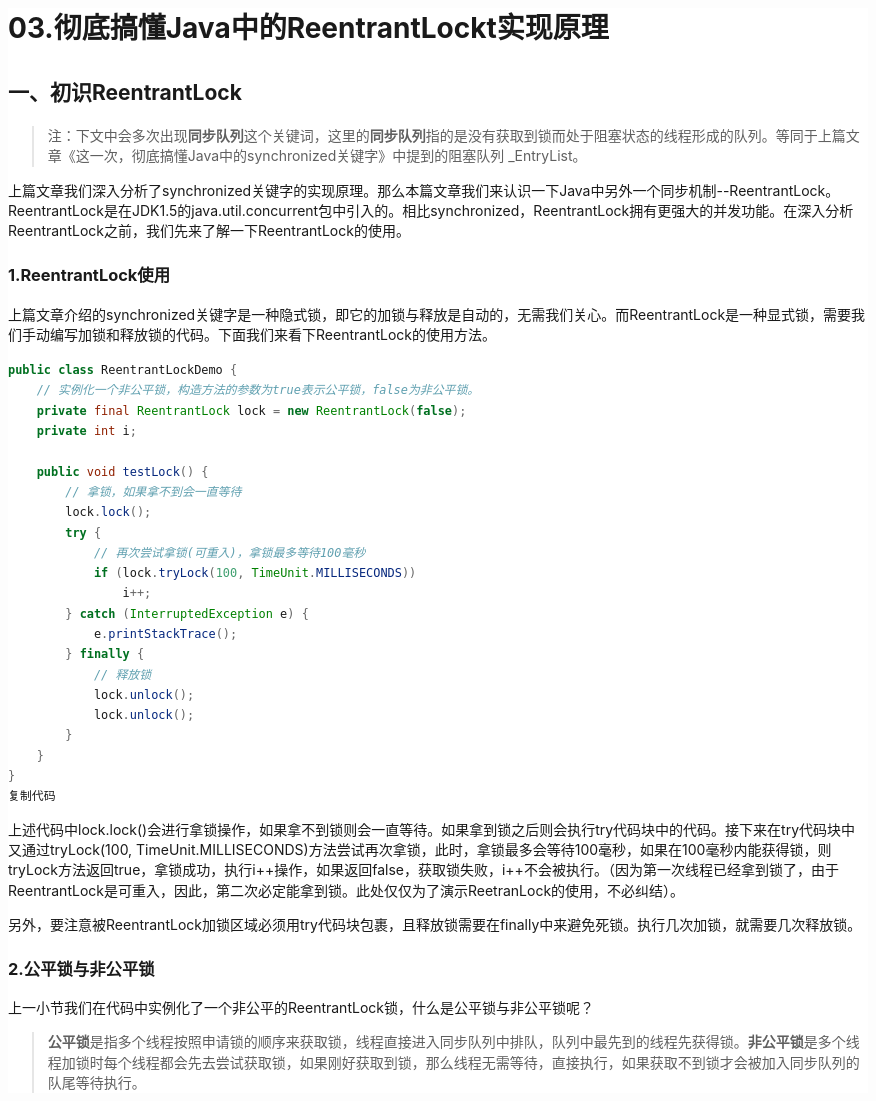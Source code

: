 # 03.彻底搞懂Java中的ReentrantLockt实现原理

## 一、初识ReentrantLock

> 注：下文中会多次出现**同步队列**这个关键词，这里的**同步队列**指的是没有获取到锁而处于阻塞状态的线程形成的队列。等同于上篇文章《这一次，彻底搞懂Java中的synchronized关键字》中提到的阻塞队列 _EntryList。

上篇文章我们深入分析了synchronized关键字的实现原理。那么本篇文章我们来认识一下Java中另外一个同步机制--ReentrantLock。ReentrantLock是在JDK1.5的java.util.concurrent包中引入的。相比synchronized，ReentrantLock拥有更强大的并发功能。在深入分析ReentrantLock之前，我们先来了解一下ReentrantLock的使用。

### 1.ReentrantLock使用

上篇文章介绍的synchronized关键字是一种隐式锁，即它的加锁与释放是自动的，无需我们关心。而ReentrantLock是一种显式锁，需要我们手动编写加锁和释放锁的代码。下面我们来看下ReentrantLock的使用方法。

```java
public class ReentrantLockDemo {
    // 实例化一个非公平锁，构造方法的参数为true表示公平锁，false为非公平锁。
    private final ReentrantLock lock = new ReentrantLock(false);
    private int i;

    public void testLock() {
        // 拿锁，如果拿不到会一直等待
        lock.lock();
        try {
            // 再次尝试拿锁(可重入)，拿锁最多等待100毫秒
            if (lock.tryLock(100, TimeUnit.MILLISECONDS))
                i++;
        } catch (InterruptedException e) {
            e.printStackTrace();
        } finally {
            // 释放锁
            lock.unlock(); 
            lock.unlock();
        }
    }
}
复制代码
```

上述代码中lock.lock()会进行拿锁操作，如果拿不到锁则会一直等待。如果拿到锁之后则会执行try代码块中的代码。接下来在try代码块中又通过tryLock(100, TimeUnit.MILLISECONDS)方法尝试再次拿锁，此时，拿锁最多会等待100毫秒，如果在100毫秒内能获得锁，则tryLock方法返回true，拿锁成功，执行i++操作，如果返回false，获取锁失败，i++不会被执行。（因为第一次线程已经拿到锁了，由于ReentrantLock是可重入，因此，第二次必定能拿到锁。此处仅仅为了演示ReetranLock的使用，不必纠结）。

另外，要注意被ReentrantLock加锁区域必须用try代码块包裹，且释放锁需要在finally中来避免死锁。执行几次加锁，就需要几次释放锁。

### 2.公平锁与非公平锁

上一小节我们在代码中实例化了一个非公平的ReentrantLock锁，什么是公平锁与非公平锁呢？

> **公平锁**是指多个线程按照申请锁的顺序来获取锁，线程直接进入同步队列中排队，队列中最先到的线程先获得锁。**非公平锁**是多个线程加锁时每个线程都会先去尝试获取锁，如果刚好获取到锁，那么线程无需等待，直接执行，如果获取不到锁才会被加入同步队列的队尾等待执行。
